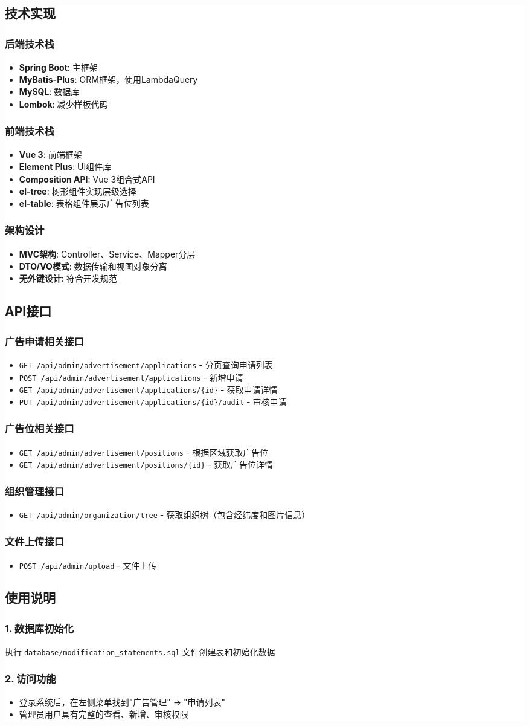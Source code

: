 ## 技术实现

### 后端技术栈
- **Spring Boot**: 主框架
- **MyBatis-Plus**: ORM框架，使用LambdaQuery
- **MySQL**: 数据库
- **Lombok**: 减少样板代码

### 前端技术栈
- **Vue 3**: 前端框架
- **Element Plus**: UI组件库
- **Composition API**: Vue 3组合式API
- **el-tree**: 树形组件实现层级选择
- **el-table**: 表格组件展示广告位列表

### 架构设计
- **MVC架构**: Controller、Service、Mapper分层
- **DTO/VO模式**: 数据传输和视图对象分离
- **无外键设计**: 符合开发规范

## API接口

### 广告申请相关接口
- `GET /api/admin/advertisement/applications` - 分页查询申请列表
- `POST /api/admin/advertisement/applications` - 新增申请
- `GET /api/admin/advertisement/applications/{id}` - 获取申请详情
- `PUT /api/admin/advertisement/applications/{id}/audit` - 审核申请

### 广告位相关接口
- `GET /api/admin/advertisement/positions` - 根据区域获取广告位
- `GET /api/admin/advertisement/positions/{id}` - 获取广告位详情

### 组织管理接口
- `GET /api/admin/organization/tree` - 获取组织树（包含经纬度和图片信息）

### 文件上传接口
- `POST /api/admin/upload` - 文件上传

## 使用说明

### 1. 数据库初始化
执行 `database/modification_statements.sql` 文件创建表和初始化数据

### 2. 访问功能
- 登录系统后，在左侧菜单找到"广告管理" -> "申请列表"
- 管理员用户具有完整的查看、新增、审核权限
